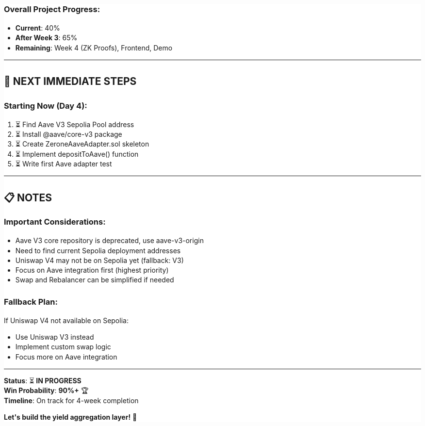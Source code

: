 ### **Overall Project Progress**:
- **Current**: 40%
- **After Week 3**: 65%
- **Remaining**: Week 4 (ZK Proofs), Frontend, Demo

---

## 🎯 **NEXT IMMEDIATE STEPS**

### **Starting Now (Day 4)**:
1. ⏳ Find Aave V3 Sepolia Pool address
2. ⏳ Install @aave/core-v3 package
3. ⏳ Create ZeroneAaveAdapter.sol skeleton
4. ⏳ Implement depositToAave() function
5. ⏳ Write first Aave adapter test

---

## 📋 **NOTES**

### **Important Considerations**:
- Aave V3 core repository is deprecated, use aave-v3-origin
- Need to find current Sepolia deployment addresses
- Uniswap V4 may not be on Sepolia yet (fallback: V3)
- Focus on Aave integration first (highest priority)
- Swap and Rebalancer can be simplified if needed

### **Fallback Plan**:
If Uniswap V4 not available on Sepolia:
- Use Uniswap V3 instead
- Implement custom swap logic
- Focus more on Aave integration

---

**Status**: ⏳ **IN PROGRESS**  
**Win Probability**: **90%+** 🏆  
**Timeline**: On track for 4-week completion

**Let's build the yield aggregation layer!** 💪

